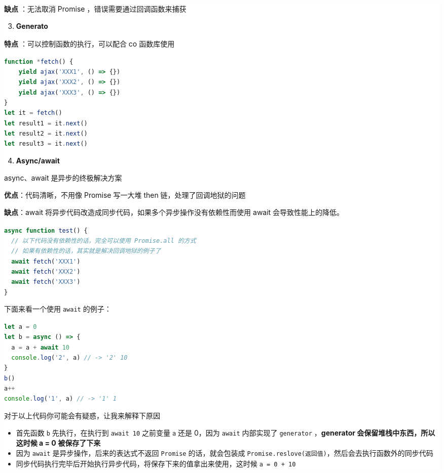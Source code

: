 **缺点** ：无法取消 Promise ，错误需要通过回调函数来捕获

3. **Generato** 

**特点** ：可以控制函数的执行，可以配合 co 函数库使用

```js
function *fetch() {
    yield ajax('XXX1', () => {})
    yield ajax('XXX2', () => {})
    yield ajax('XXX3', () => {})
}
let it = fetch()
let result1 = it.next()
let result2 = it.next()
let result3 = it.next()

```

4. **Async/await** 

async、await 是异步的终极解决方案

**优点**：代码清晰，不用像 Promise 写一大堆 then 链，处理了回调地狱的问题

**缺点**：await 将异步代码改造成同步代码，如果多个异步操作没有依赖性而使用 await 会导致性能上的降低。

```js
async function test() {
  // 以下代码没有依赖性的话，完全可以使用 Promise.all 的方式
  // 如果有依赖性的话，其实就是解决回调地狱的例子了
  await fetch('XXX1')
  await fetch('XXX2')
  await fetch('XXX3')
}

```

下面来看一个使用 `await` 的例子：

```js
let a = 0
let b = async () => {
  a = a + await 10
  console.log('2', a) // -> '2' 10
}
b()
a++
console.log('1', a) // -> '1' 1

```

对于以上代码你可能会有疑惑，让我来解释下原因

- 首先函数 `b` 先执行，在执行到 `await 10` 之前变量 `a` 还是 0，因为 `await` 内部实现了 `generator` ，**generator 会保留堆栈中东西，所以这时候 a = 0 被保存了下来**
- 因为 `await` 是异步操作，后来的表达式不返回 `Promise` 的话，就会包装成 `Promise.reslove(返回值)`，然后会去执行函数外的同步代码
- 同步代码执行完毕后开始执行异步代码，将保存下来的值拿出来使用，这时候 `a = 0 + 10`
